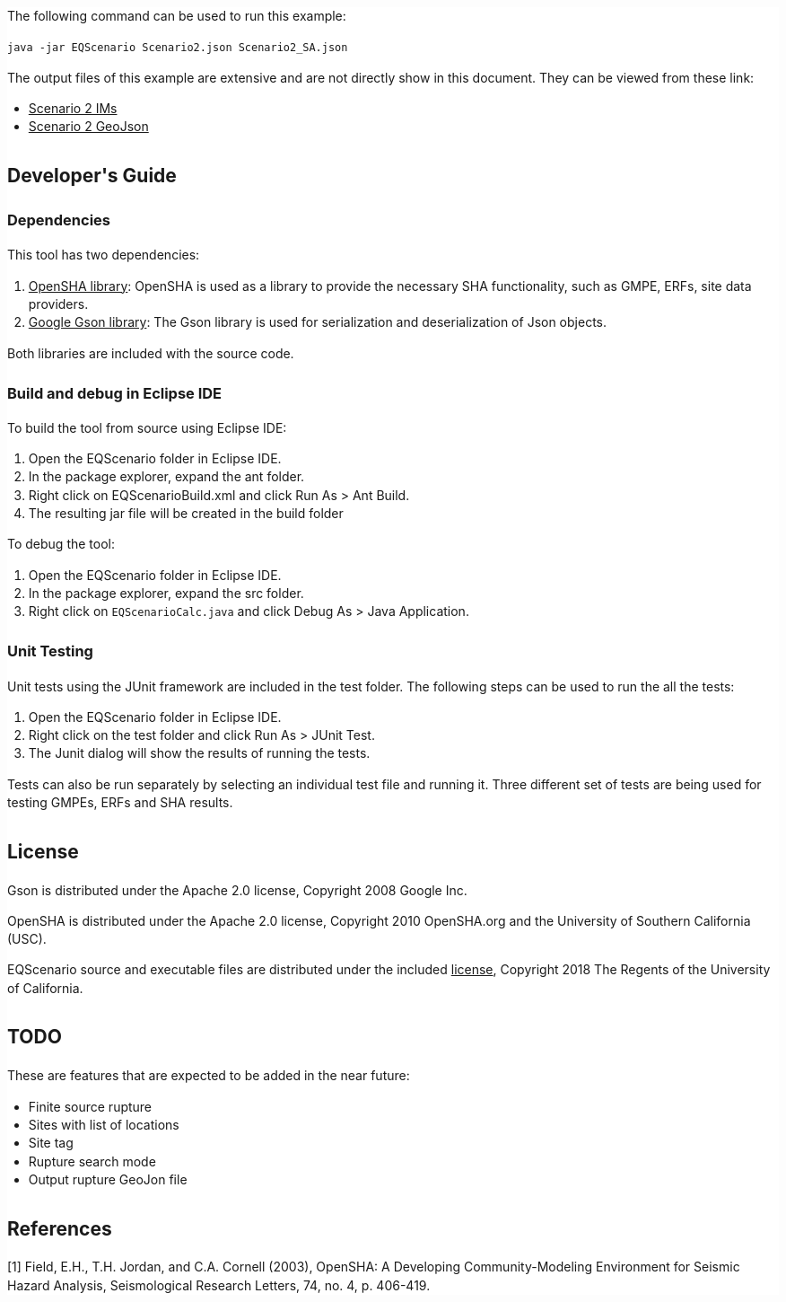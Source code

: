 The following command can be used to run this example:
```shell
java -jar EQScenario Scenario2.json Scenario2_SA.json
```

The output files of this example are extensive and are not directly show in this document. They can be viewed from these link:
* [Scenario 2 IMs](examples/Scenario2_SA_Output.json)
* [Scenario 2 GeoJson](examples/Scenario2_SA_Geo.json)

## Developer's Guide
### Dependencies
This tool has two dependencies:

1. [OpenSHA library](http://www.opensha.org/develop): OpenSHA is used as a library to provide the necessary SHA functionality, such as GMPE, ERFs, site data providers.
2. [Google Gson library](https://github.com/google/gson): The Gson library is used for serialization and deserialization of Json objects.

Both libraries are included with the source code.

### Build and debug in Eclipse IDE
To build the tool from source using Eclipse IDE:
1. Open the EQScenario folder in Eclipse IDE.
2. In the package explorer, expand the ant folder.
3. Right click on EQScenarioBuild.xml and click Run As > Ant Build.
4. The resulting jar file will be created in the build folder

To debug the tool:
1. Open the EQScenario folder in Eclipse IDE.
2. In the package explorer, expand the src folder.
3. Right click on `EQScenarioCalc.java` and click Debug As > Java Application.

### Unit Testing
Unit tests using the JUnit framework are included in the test folder. The following steps can be used to run the all the tests:
1. Open the EQScenario folder in Eclipse IDE.
2. Right click on the test folder and click Run As > JUnit Test.
3. The Junit dialog will show the results of running the tests.

Tests can also be run separately by selecting an individual test file and running it. Three different set of tests are being used for testing GMPEs, ERFs and SHA results.

## License
Gson is distributed under the Apache 2.0 license, Copyright 2008 Google Inc.

OpenSHA is distributed under the Apache 2.0 license, Copyright 2010 OpenSHA.org and the University of Southern California (USC).

EQScenario source and executable files are distributed under the included [license](License), Copyright 2018 The Regents of the University of California.

## TODO
These are features that are expected to be added in the near future:
* Finite source rupture
* Sites with list of locations
* Site tag
* Rupture search mode
* Output rupture GeoJon file

## References
[1] Field, E.H., T.H. Jordan, and C.A. Cornell (2003), OpenSHA: A Developing Community-Modeling Environment for Seismic Hazard Analysis, Seismological Research Letters, 74, no. 4, p. 406-419.

